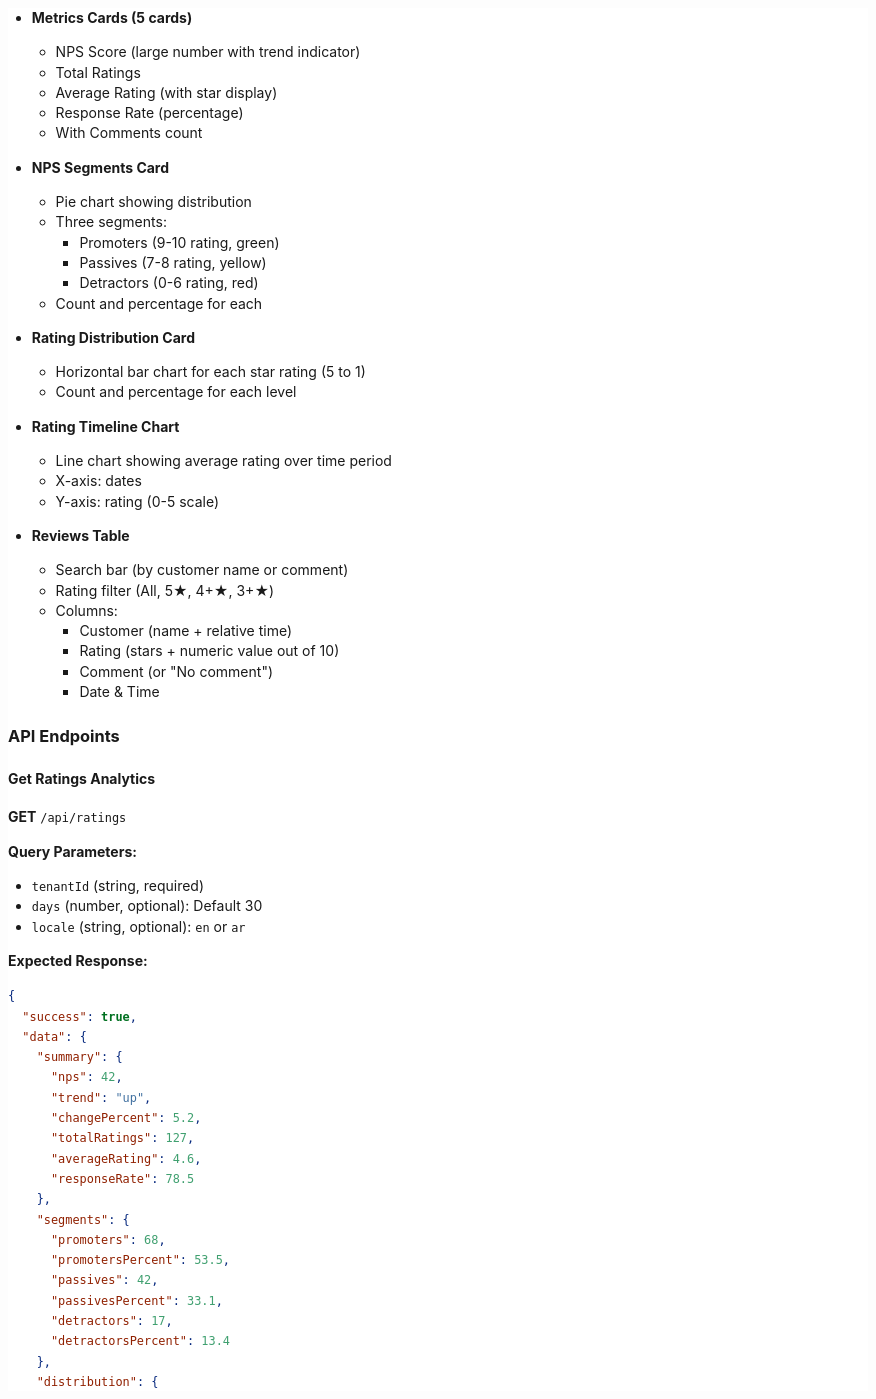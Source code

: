 - **Metrics Cards (5 cards)**
  - NPS Score (large number with trend indicator)
  - Total Ratings
  - Average Rating (with star display)
  - Response Rate (percentage)
  - With Comments count

- **NPS Segments Card**
  - Pie chart showing distribution
  - Three segments:
    - Promoters (9-10 rating, green)
    - Passives (7-8 rating, yellow)
    - Detractors (0-6 rating, red)
  - Count and percentage for each

- **Rating Distribution Card**
  - Horizontal bar chart for each star rating (5 to 1)
  - Count and percentage for each level

- **Rating Timeline Chart**
  - Line chart showing average rating over time period
  - X-axis: dates
  - Y-axis: rating (0-5 scale)

- **Reviews Table**
  - Search bar (by customer name or comment)
  - Rating filter (All, 5★, 4+★, 3+★)
  - Columns:
    - Customer (name + relative time)
    - Rating (stars + numeric value out of 10)
    - Comment (or "No comment")
    - Date & Time

### API Endpoints

#### Get Ratings Analytics

**GET** `/api/ratings`

**Query Parameters:**
- `tenantId` (string, required)
- `days` (number, optional): Default 30
- `locale` (string, optional): `en` or `ar`

**Expected Response:**

```json
{
  "success": true,
  "data": {
    "summary": {
      "nps": 42,
      "trend": "up",
      "changePercent": 5.2,
      "totalRatings": 127,
      "averageRating": 4.6,
      "responseRate": 78.5
    },
    "segments": {
      "promoters": 68,
      "promotersPercent": 53.5,
      "passives": 42,
      "passivesPercent": 33.1,
      "detractors": 17,
      "detractorsPercent": 13.4
    },
    "distribution": {
```